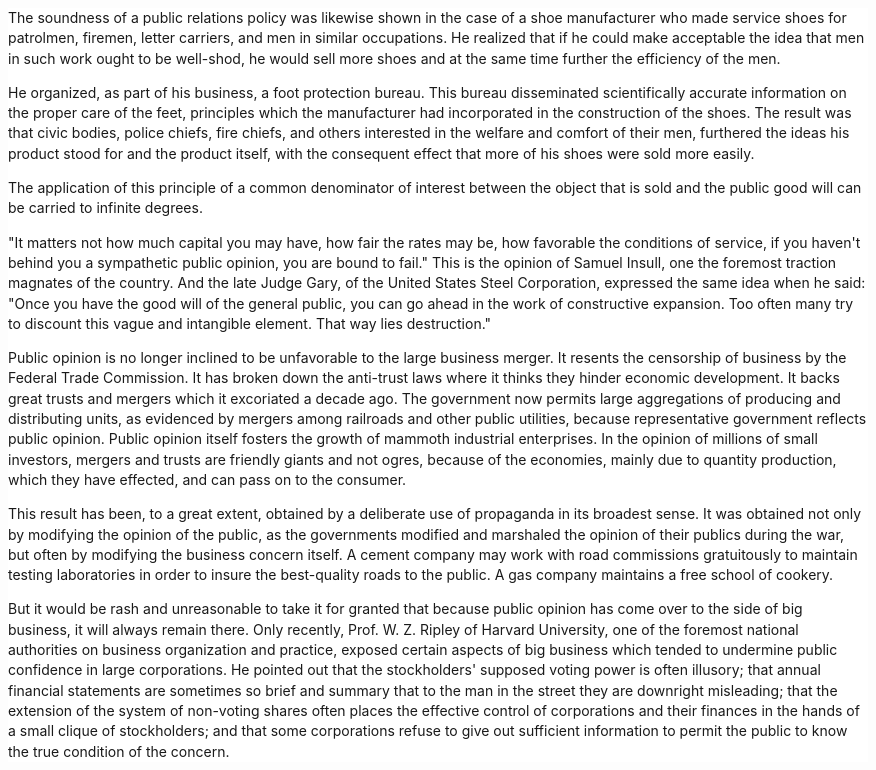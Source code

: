 The soundness of a public relations policy was likewise shown in the
case of a shoe manufacturer who made service shoes for patrolmen,
firemen, letter carriers, and men in similar occupations. He realized
that if he could make acceptable the idea that men in such work ought to
be well-shod, he would sell more shoes and at the same time further the
efficiency of the men.

He organized, as part of his business, a foot protection bureau. This
bureau disseminated scientifically accurate information on the proper
care of the feet, principles which the manufacturer had incorporated in
the construction of the shoes. The result was that civic bodies, police
chiefs, fire chiefs, and others interested in the welfare and comfort of
their men, furthered the ideas his product stood for and the product
itself, with the consequent effect that more of his shoes were sold more
easily.

The application of this principle of a common denominator of interest
between the object that is sold and the public good will can be carried
to infinite degrees.

"It matters not how much capital you may have, how fair the rates may
be, how favorable the conditions of service, if you haven't behind you a
sympathetic public opinion, you are bound to fail." This is the opinion
of Samuel Insull, one the foremost traction magnates of the country. And
the late Judge Gary, of the United States Steel Corporation, expressed
the same idea when he said: "Once you have the good will of the general
public, you can go ahead in the work of constructive expansion. Too
often many try to discount this vague and intangible element. That way
lies destruction."

Public opinion is no longer inclined to be unfavorable to the large
business merger. It resents the censorship of business by the Federal
Trade Commission. It has broken down the anti-trust laws where it thinks
they hinder economic development. It backs great trusts and mergers
which it excoriated a decade ago. The government now permits large
aggregations of producing and distributing units, as evidenced by
mergers among railroads and other public utilities, because
representative government reflects public opinion. Public opinion itself
fosters the growth of mammoth industrial enterprises. In the opinion of
millions of small investors, mergers and trusts are friendly giants and
not ogres, because of the economies, mainly due to quantity production,
which they have effected, and can pass on to the consumer.

This result has been, to a great extent, obtained by a deliberate use of
propaganda in its broadest sense. It was obtained not only by modifying
the opinion of the public, as the governments modified and marshaled the
opinion of their publics during the war, but often by modifying the
business concern itself. A cement company may work with road commissions
gratuitously to maintain testing laboratories in order to insure the
best-quality roads to the public. A gas company maintains a free school
of cookery.

But it would be rash and unreasonable to take it for granted that
because public opinion has come over to the side of big business, it
will always remain there. Only recently, Prof. W. Z. Ripley of Harvard
University, one of the foremost national authorities on business
organization and practice, exposed certain aspects of big business which
tended to undermine public confidence in large corporations. He pointed
out that the stockholders' supposed voting power is often illusory; that
annual financial statements are sometimes so brief and summary that to
the man in the street they are downright misleading; that the extension
of the system of non-voting shares often places the effective control of
corporations and their finances in the hands of a small clique of
stockholders; and that some corporations refuse to give out sufficient
information to permit the public to know the true condition of the
concern.
